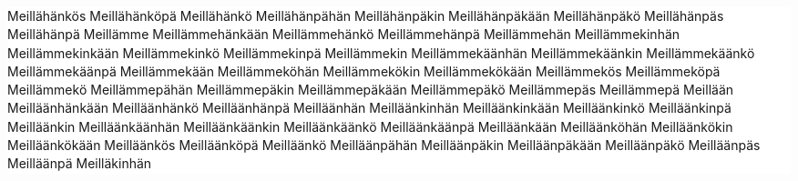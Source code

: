 Meillähänkös
Meillähänköpä
Meillähänkö
Meillähänpähän
Meillähänpäkin
Meillähänpäkään
Meillähänpäkö
Meillähänpäs
Meillähänpä
Meillämme
Meillämmehänkään
Meillämmehänkö
Meillämmehänpä
Meillämmehän
Meillämmekinhän
Meillämmekinkään
Meillämmekinkö
Meillämmekinpä
Meillämmekin
Meillämmekäänhän
Meillämmekäänkin
Meillämmekäänkö
Meillämmekäänpä
Meillämmekään
Meillämmeköhän
Meillämmekökin
Meillämmekökään
Meillämmekös
Meillämmeköpä
Meillämmekö
Meillämmepähän
Meillämmepäkin
Meillämmepäkään
Meillämmepäkö
Meillämmepäs
Meillämmepä
Meillään
Meilläänhänkään
Meilläänhänkö
Meilläänhänpä
Meilläänhän
Meilläänkinhän
Meilläänkinkään
Meilläänkinkö
Meilläänkinpä
Meilläänkin
Meilläänkäänhän
Meilläänkäänkin
Meilläänkäänkö
Meilläänkäänpä
Meilläänkään
Meilläänköhän
Meilläänkökin
Meilläänkökään
Meilläänkös
Meilläänköpä
Meilläänkö
Meilläänpähän
Meilläänpäkin
Meilläänpäkään
Meilläänpäkö
Meilläänpäs
Meilläänpä
Meilläkinhän